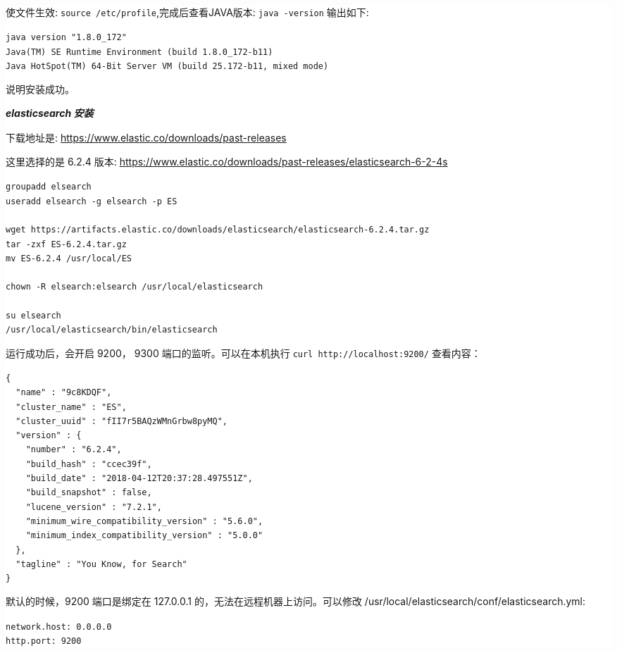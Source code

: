 使文件生效: ```source /etc/profile```,完成后查看JAVA版本: ```java -version```
输出如下:

```
java version "1.8.0_172"
Java(TM) SE Runtime Environment (build 1.8.0_172-b11)
Java HotSpot(TM) 64-Bit Server VM (build 25.172-b11, mixed mode)
```

说明安装成功。

***elasticsearch 安装***

下载地址是: https://www.elastic.co/downloads/past-releases

这里选择的是 6.2.4 版本: https://www.elastic.co/downloads/past-releases/elasticsearch-6-2-4s

```
groupadd elsearch
useradd elsearch -g elsearch -p ES

wget https://artifacts.elastic.co/downloads/elasticsearch/elasticsearch-6.2.4.tar.gz
tar -zxf ES-6.2.4.tar.gz
mv ES-6.2.4 /usr/local/ES

chown -R elsearch:elsearch /usr/local/elasticsearch

su elsearch
/usr/local/elasticsearch/bin/elasticsearch
```

运行成功后，会开启 9200， 9300 端口的监听。可以在本机执行 ```curl http://localhost:9200/``` 查看内容：

```
{
  "name" : "9c8KDQF",
  "cluster_name" : "ES",
  "cluster_uuid" : "fII7r5BAQzWMnGrbw8pyMQ",
  "version" : {
    "number" : "6.2.4",
    "build_hash" : "ccec39f",
    "build_date" : "2018-04-12T20:37:28.497551Z",
    "build_snapshot" : false,
    "lucene_version" : "7.2.1",
    "minimum_wire_compatibility_version" : "5.6.0",
    "minimum_index_compatibility_version" : "5.0.0"
  },
  "tagline" : "You Know, for Search"
}
```

默认的时候，9200 端口是绑定在 127.0.0.1 的，无法在远程机器上访问。可以修改 /usr/local/elasticsearch/conf/elasticsearch.yml:

```
network.host: 0.0.0.0
http.port: 9200
```
